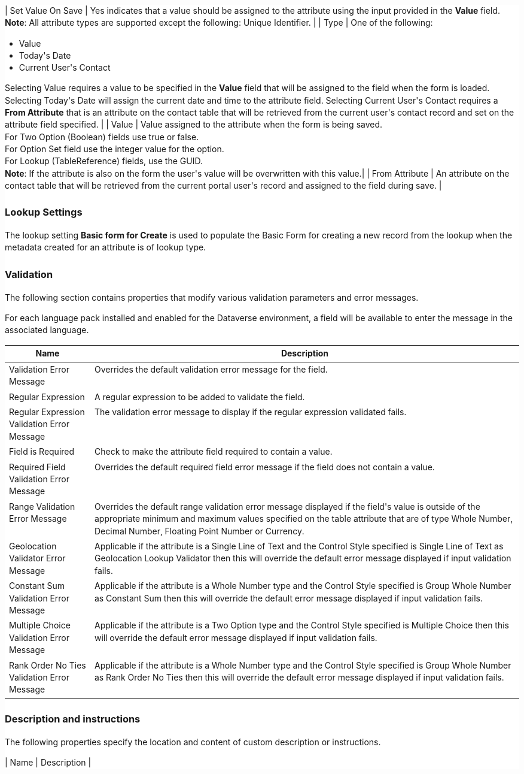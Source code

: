 | Set Value On Save | Yes indicates that a value should be assigned to the attribute using the input provided in the **Value** field. <br>**Note**: All attribute types are supported except the following: Unique Identifier.       |
| Type              | One of the following:<ul><li>Value</li><li>  Today's Date</li><li>Current User's Contact</li></ul>Selecting Value requires a value to be specified in the **Value** field that will be assigned to the field when the form is loaded. Selecting Today's Date will assign the current date and time to the attribute field. Selecting Current User's Contact requires a **From Attribute** that is an attribute on the contact table that will be retrieved from the current user's contact record and set on the attribute field specified.  |
| Value             | Value assigned to the attribute when the form is being saved.<br>For Two Option (Boolean) fields use true or false.<br>For Option Set field use the integer value for the option.<br>For Lookup (TableReference) fields, use the GUID.<br>**Note**: If the attribute is also on the form the user's value will be overwritten with this value.|
| From Attribute    | An attribute on the contact table that will be retrieved from the current portal user's record and assigned to the field during save. |

### Lookup Settings

The lookup setting **Basic form for Create** is used to populate the Basic Form for creating a new record from the lookup when the metadata created for an attribute is of lookup type.

### Validation

The following section contains properties that modify various validation parameters and error messages.

For each language pack installed and enabled for the Dataverse environment, a field will be available to enter the message in the associated language.

| Name                                        | Description                                                                                                                                                                                                                                                      |
|---------------------------------------------|------------------------------------------------------------------------------------------------------------------------------------------------------------------------------------------------------------------------------------------------------------------|
| Validation Error Message                    | Overrides the default validation error message for the field.                                                                                                                                                                                                    |
| Regular Expression                          | A regular expression to be added to validate the field.                                                                                                                                                                                                          |
| Regular Expression Validation Error Message | The validation error message to display if the regular expression validated fails.                                                                                                                                                                               |
| Field is Required                           | Check to make the attribute field required to contain a value.                                                                                                                                                                                                   |
| Required Field Validation Error Message     | Overrides the default required field error message if the field does not contain a value.                                                                                                                                                                        |
| Range Validation Error Message              | Overrides the default range validation error message displayed if the field's value is outside of the appropriate minimum and maximum values specified on the table attribute that are of type Whole Number, Decimal Number, Floating Point Number or Currency. |
| Geolocation Validator Error Message         | Applicable if the attribute is a Single Line of Text and the Control Style specified is Single Line of Text as Geolocation Lookup Validator then this will override the default error message displayed if input validation fails. |
| Constant Sum Validation Error Message       | Applicable if the attribute is a Whole Number type and the Control Style specified is Group Whole Number as Constant Sum then this will override the default error message displayed if input validation fails.                    |
| Multiple Choice Validation Error Message    | Applicable if the attribute is a Two Option type and the Control Style specified is Multiple Choice then this will override the default error message displayed if input validation fails.                                         |
| Rank Order No Ties Validation Error Message | Applicable if the attribute is a Whole Number type and the Control Style specified is Group Whole Number as Rank Order No Ties then this will override the default error message displayed if input validation fails.              |

### Description and instructions

The following properties specify the location and content of custom description or instructions.


|                 Name                 |                                                                                                                                                           Description                                                                                                                                                           |